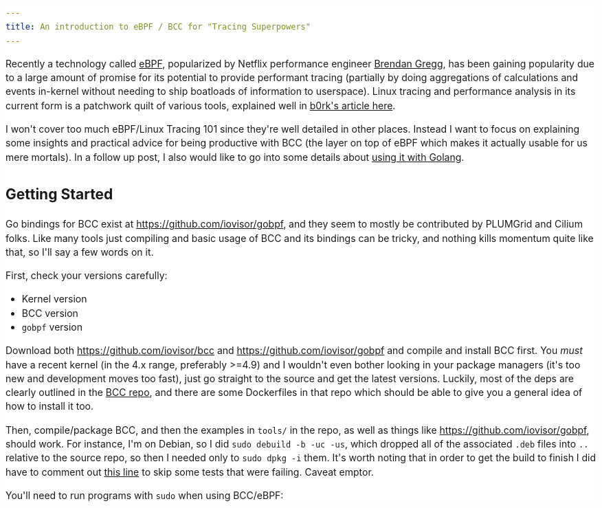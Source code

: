 ```yaml
---
title: An introduction to eBPF / BCC for "Tracing Superpowers"
---
```

Recently a technology called [eBPF](http://prototype-kernel.readthedocs.io/en/latest/bpf/), popularized by Netflix performance
engineer [Brendan Gregg](http://www.brendangregg.com/ebpf.html), has been gaining popularity due to a large amount
of promise for its potential to provide performant tracing (partially by doing
aggregations of calculations and events in-kernel without needing to ship
boatloads of information to userspace). Linux tracing and performance analysis
in its current form is a patchwork quilt of various tools, explained well in
[b0rk's article here](https://jvns.ca/blog/2017/07/05/linux-tracing-systems/).

I won't cover too much eBPF/Linux Tracing 101 since they're well detailed in
other places. Instead I want to focus on explaining some insights and practical
advice for being productive with BCC (the layer on top of eBPF which makes it
actually usable for us mere mortals). In a follow up post, I also would like to go into some details about [using it with Golang](https://github.com/iovisor/gobpf).

## Getting Started

Go bindings for BCC exist at https://github.com/iovisor/gobpf, and they seem to
mostly be contributed by PLUMGrid and Cilium folks. Like many tools just
compiling and basic usage of BCC and its bindings can be tricky, and nothing
kills momentum quite like that, so I'll say a few words on it.

First, check your versions carefully:

* Kernel version
* BCC version
* `gobpf` version

Download both https://github.com/iovisor/bcc and
https://github.com/iovisor/gobpf and compile and install BCC first. You _must_
have a recent kernel (in the 4.x range, preferably >=4.9) and I wouldn't even
bother looking in your package managers (it's too new and development moves too
fast), just go straight to the source and get the latest versions. Luckily,
most of the deps are clearly outlined in the [BCC repo](<>), and there are some
Dockerfiles in that repo which should be able to give you a general idea of how
to install it too.

Then, compile/package BCC, and then the examples in `tools/` in the repo, as well as things like https://github.com/iovisor/gobpf, should work. For
instance, I'm on Debian, so I did `sudo debuild -b -uc -us`, which dropped all
of the associated `.deb` files into `..` relative to the source repo, so then I
needed only to `sudo dpkg -i` them. It's worth noting that in order to get the
build to finish I did have to comment out [this
line](https://github.com/iovisor/bcc/blob/master/debian/rules#L16) to skip some tests that were failing. Caveat emptor.

You'll need to run programs with `sudo` when using BCC/eBPF:
